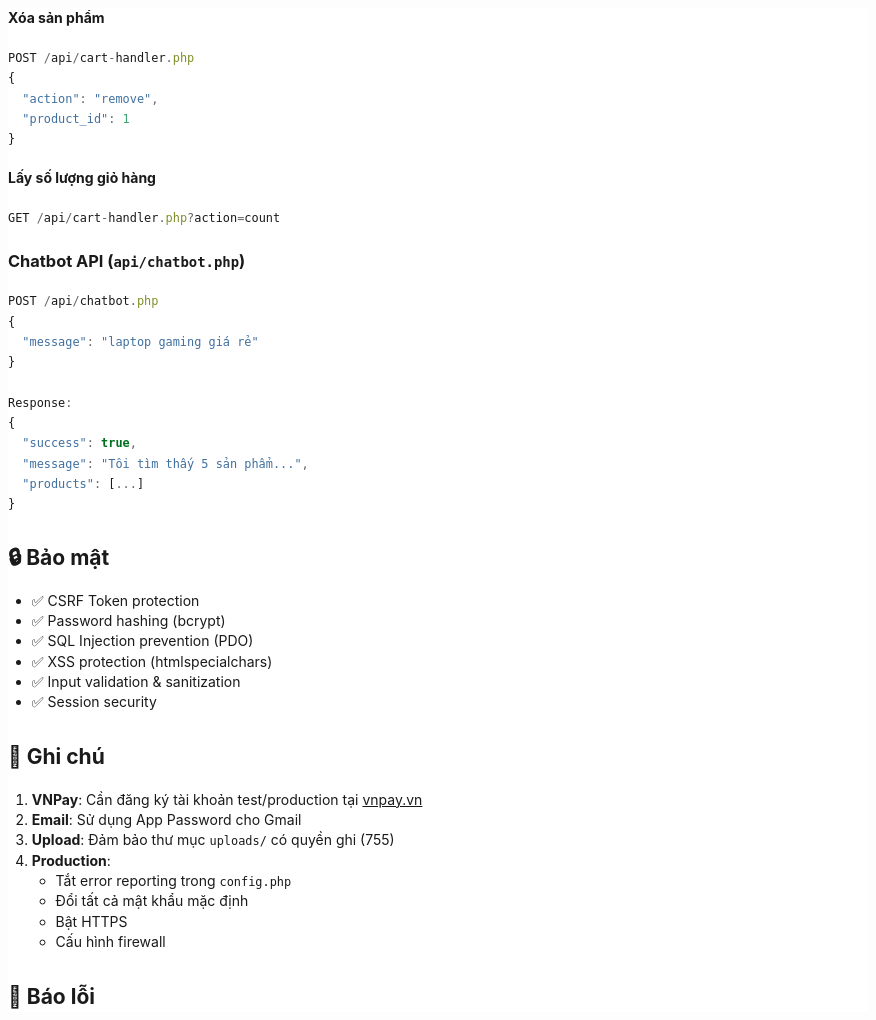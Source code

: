 #### Xóa sản phẩm
```javascript
POST /api/cart-handler.php
{
  "action": "remove",
  "product_id": 1
}
```

#### Lấy số lượng giỏ hàng
```javascript
GET /api/cart-handler.php?action=count
```

### Chatbot API (`api/chatbot.php`)

```javascript
POST /api/chatbot.php
{
  "message": "laptop gaming giá rẻ"
}

Response:
{
  "success": true,
  "message": "Tôi tìm thấy 5 sản phẩm...",
  "products": [...]
}
```

## 🔒 Bảo mật

- ✅ CSRF Token protection
- ✅ Password hashing (bcrypt)
- ✅ SQL Injection prevention (PDO)
- ✅ XSS protection (htmlspecialchars)
- ✅ Input validation & sanitization
- ✅ Session security

## 📝 Ghi chú

1. **VNPay**: Cần đăng ký tài khoản test/production tại [vnpay.vn](https://vnpay.vn)
2. **Email**: Sử dụng App Password cho Gmail
3. **Upload**: Đảm bảo thư mục `uploads/` có quyền ghi (755)
4. **Production**: 
   - Tắt error reporting trong `config.php`
   - Đổi tất cả mật khẩu mặc định
   - Bật HTTPS
   - Cấu hình firewall

## 🐛 Báo lỗi
